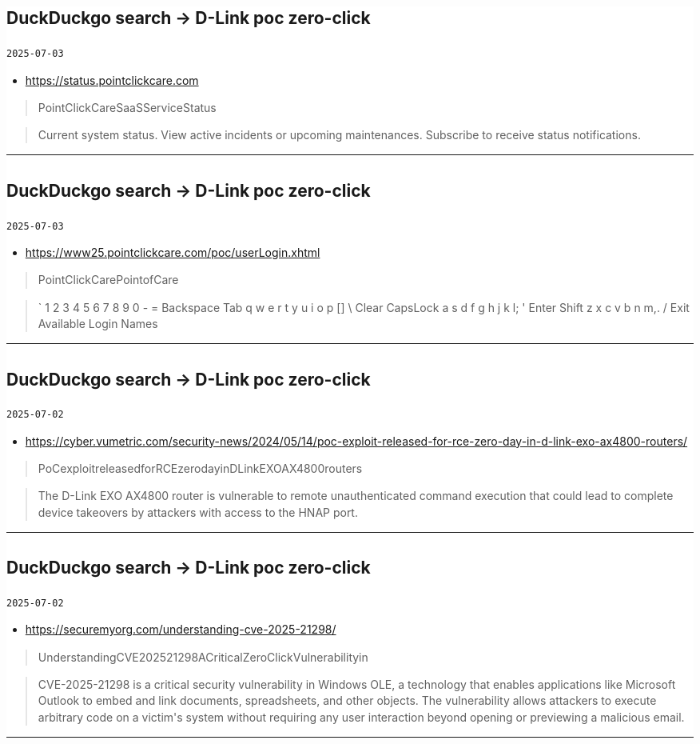 
## DuckDuckgo search -> D-Link poc zero-click
`2025-07-03`

* https://status.pointclickcare.com

<blockquote>
 PointClickCareSaaSServiceStatus
</blockquote>
<blockquote>
Current system status. View active incidents or upcoming maintenances. Subscribe to receive status notifications.
</blockquote>

---

## DuckDuckgo search -> D-Link poc zero-click
`2025-07-03`

* https://www25.pointclickcare.com/poc/userLogin.xhtml

<blockquote>
 PointClickCarePointofCare
</blockquote>
<blockquote>
` 1 2 3 4 5 6 7 8 9 0 - &#61; Backspace Tab q w e r t y u i o p [] \ Clear CapsLock a s d f g h j k l; ' Enter Shift z x c v b n m,. / Exit Available Login Names
</blockquote>

---

## DuckDuckgo search -> D-Link poc zero-click
`2025-07-02`

* https://cyber.vumetric.com/security-news/2024/05/14/poc-exploit-released-for-rce-zero-day-in-d-link-exo-ax4800-routers/

<blockquote>
 PoCexploitreleasedforRCEzerodayinDLinkEXOAX4800routers
</blockquote>
<blockquote>
The D-Link EXO AX4800 router is vulnerable to remote unauthenticated command execution that could lead to complete device takeovers by attackers with access to the HNAP port.
</blockquote>

---

## DuckDuckgo search -> D-Link poc zero-click
`2025-07-02`

* https://securemyorg.com/understanding-cve-2025-21298/

<blockquote>
 UnderstandingCVE202521298ACriticalZeroClickVulnerabilityin
</blockquote>
<blockquote>
CVE-2025-21298 is a critical security vulnerability in Windows OLE, a technology that enables applications like Microsoft Outlook to embed and link documents, spreadsheets, and other objects. The vulnerability allows attackers to execute arbitrary code on a victim's system without requiring any user interaction beyond opening or previewing a malicious email.
</blockquote>

---